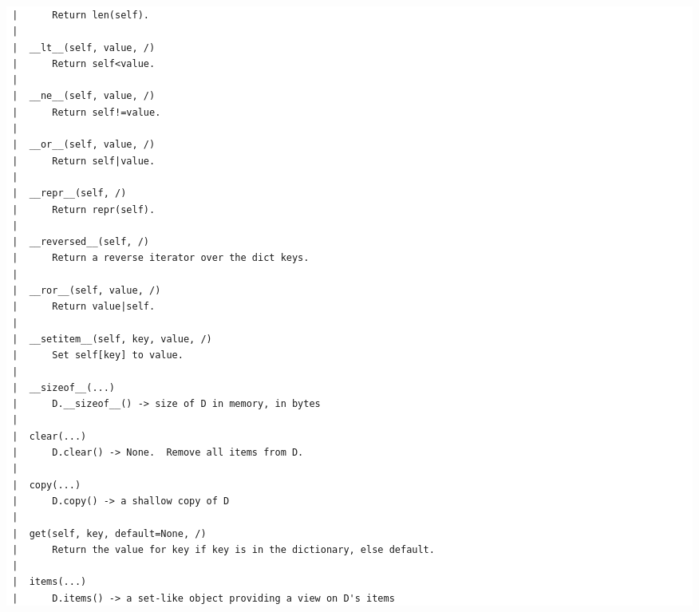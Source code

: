      |      Return len(self).
     |
     |  __lt__(self, value, /)
     |      Return self<value.
     |
     |  __ne__(self, value, /)
     |      Return self!=value.
     |
     |  __or__(self, value, /)
     |      Return self|value.
     |
     |  __repr__(self, /)
     |      Return repr(self).
     |
     |  __reversed__(self, /)
     |      Return a reverse iterator over the dict keys.
     |
     |  __ror__(self, value, /)
     |      Return value|self.
     |
     |  __setitem__(self, key, value, /)
     |      Set self[key] to value.
     |
     |  __sizeof__(...)
     |      D.__sizeof__() -> size of D in memory, in bytes
     |
     |  clear(...)
     |      D.clear() -> None.  Remove all items from D.
     |
     |  copy(...)
     |      D.copy() -> a shallow copy of D
     |
     |  get(self, key, default=None, /)
     |      Return the value for key if key is in the dictionary, else default.
     |
     |  items(...)
     |      D.items() -> a set-like object providing a view on D's items